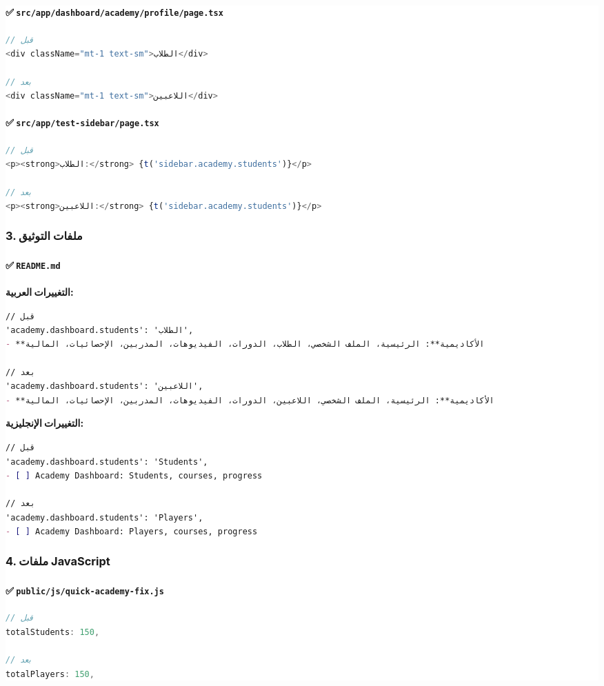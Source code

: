 #### ✅ `src/app/dashboard/academy/profile/page.tsx`
```typescript
// قبل
<div className="mt-1 text-sm">الطلاب</div>

// بعد
<div className="mt-1 text-sm">اللاعبين</div>
```

#### ✅ `src/app/test-sidebar/page.tsx`
```typescript
// قبل
<p><strong>الطلاب:</strong> {t('sidebar.academy.students')}</p>

// بعد
<p><strong>اللاعبين:</strong> {t('sidebar.academy.students')}</p>
```

### 3. ملفات التوثيق

#### ✅ `README.md`
**التغييرات العربية:**
```markdown
// قبل
'academy.dashboard.students': 'الطلاب',
- **الأكاديمية**: الرئيسية، الملف الشخصي، الطلاب، الدورات، الفيديوهات، المدربين، الإحصائيات، المالية

// بعد
'academy.dashboard.students': 'اللاعبين',
- **الأكاديمية**: الرئيسية، الملف الشخصي، اللاعبين، الدورات، الفيديوهات، المدربين، الإحصائيات، المالية
```

**التغييرات الإنجليزية:**
```markdown
// قبل
'academy.dashboard.students': 'Students',
- [ ] Academy Dashboard: Students, courses, progress

// بعد
'academy.dashboard.students': 'Players',
- [ ] Academy Dashboard: Players, courses, progress
```

### 4. ملفات JavaScript

#### ✅ `public/js/quick-academy-fix.js`
```javascript
// قبل
totalStudents: 150,

// بعد
totalPlayers: 150,
```
